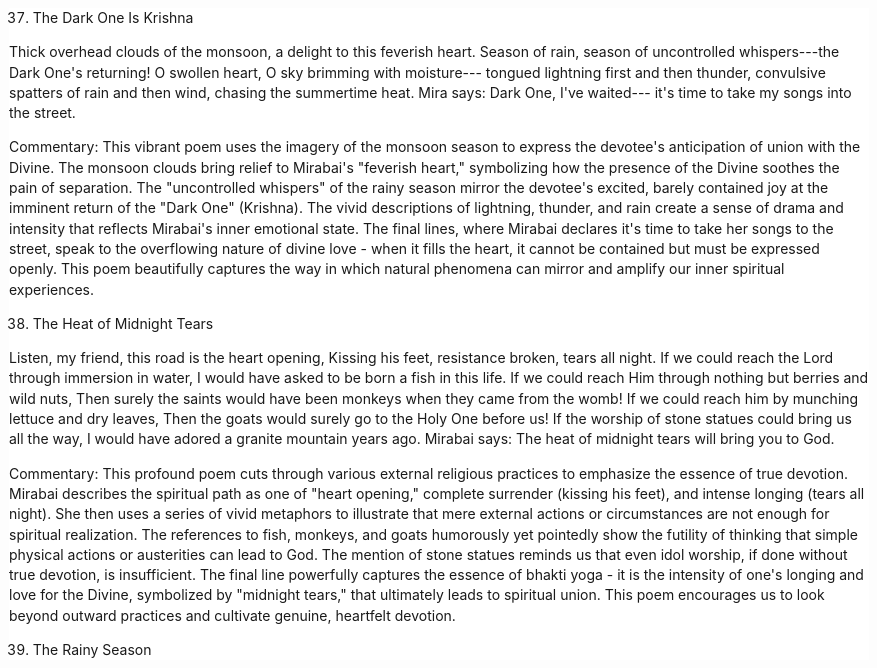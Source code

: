 37. The Dark One Is Krishna

Thick overhead
clouds of the monsoon,
a delight to this feverish heart.
Season of rain,
season of uncontrolled whispers---the Dark One's returning!
O swollen heart,
O sky brimming with moisture---
tongued lightning first
and then thunder,
convulsive spatters of rain
and then wind, chasing the summertime heat.
Mira says: Dark One,
I've waited---
it's time to take my songs
into the street.

Commentary: This vibrant poem uses the imagery of the monsoon season to express the devotee's anticipation of union with the Divine. The monsoon clouds bring relief to Mirabai's "feverish heart," symbolizing how the presence of the Divine soothes the pain of separation. The "uncontrolled whispers" of the rainy season mirror the devotee's excited, barely contained joy at the imminent return of the "Dark One" (Krishna). The vivid descriptions of lightning, thunder, and rain create a sense of drama and intensity that reflects Mirabai's inner emotional state. The final lines, where Mirabai declares it's time to take her songs to the street, speak to the overflowing nature of divine love - when it fills the heart, it cannot be contained but must be expressed openly. This poem beautifully captures the way in which natural phenomena can mirror and amplify our inner spiritual experiences.

38. The Heat of Midnight Tears

Listen, my friend, this road is the heart opening,
Kissing his feet, resistance broken, tears all night.
If we could reach the Lord through immersion in water,
I would have asked to be born a fish in this life.
If we could reach Him through nothing but berries and wild nuts,
Then surely the saints would have been monkeys when they came from the womb!
If we could reach him by munching lettuce and dry leaves,
Then the goats would surely go to the Holy One before us!
If the worship of stone statues could bring us all the way,
I would have adored a granite mountain years ago.
Mirabai says: The heat of midnight tears will bring you to God.

Commentary: This profound poem cuts through various external religious practices to emphasize the essence of true devotion. Mirabai describes the spiritual path as one of "heart opening," complete surrender (kissing his feet), and intense longing (tears all night). She then uses a series of vivid metaphors to illustrate that mere external actions or circumstances are not enough for spiritual realization. The references to fish, monkeys, and goats humorously yet pointedly show the futility of thinking that simple physical actions or austerities can lead to God. The mention of stone statues reminds us that even idol worship, if done without true devotion, is insufficient. The final line powerfully captures the essence of bhakti yoga - it is the intensity of one's longing and love for the Divine, symbolized by "midnight tears," that ultimately leads to spiritual union. This poem encourages us to look beyond outward practices and cultivate genuine, heartfelt devotion.

39. The Rainy Season
